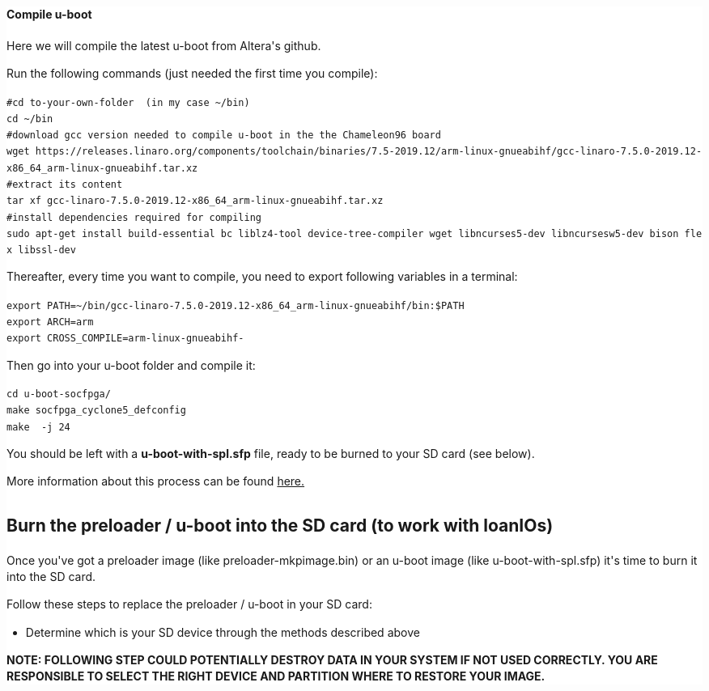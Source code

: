 
#### Compile u-boot

Here we will compile the latest u-boot from Altera's github.

Run the following commands (just needed the first time you compile): 

```
#cd to-your-own-folder  (in my case ~/bin)
cd ~/bin
#download gcc version needed to compile u-boot in the the Chameleon96 board
wget https://releases.linaro.org/components/toolchain/binaries/7.5-2019.12/arm-linux-gnueabihf/gcc-linaro-7.5.0-2019.12-x86_64_arm-linux-gnueabihf.tar.xz
#extract its content
tar xf gcc-linaro-7.5.0-2019.12-x86_64_arm-linux-gnueabihf.tar.xz
#install dependencies required for compiling
sudo apt-get install build-essential bc liblz4-tool device-tree-compiler wget libncurses5-dev libncursesw5-dev bison flex libssl-dev

```


Thereafter, every time you want to compile, you need to export following variables in a terminal:

```
export PATH=~/bin/gcc-linaro-7.5.0-2019.12-x86_64_arm-linux-gnueabihf/bin:$PATH
export ARCH=arm
export CROSS_COMPILE=arm-linux-gnueabihf-
```


Then go into your u-boot folder and compile it:

```
cd u-boot-socfpga/
make socfpga_cyclone5_defconfig
make  -j 24
```


You should be left with a **u-boot-with-spl.sfp** file, ready to be burned to your SD card (see below).

More information about this process can be found [here.](https://rocketboards.org/foswiki/Documentation/BuildingBootloader)


Burn the preloader / u-boot into the SD card (to work with loanIOs)
-------------------------------------------------------------------

Once you've got a preloader image (like preloader-mkpimage.bin) or an u-boot image (like u-boot-with-spl.sfp) it's time to burn it into the SD card.

Follow these steps to replace the preloader / u-boot in your SD card:

* Determine which is your SD device through the methods described above  


**NOTE:  FOLLOWING STEP COULD POTENTIALLY DESTROY DATA IN YOUR SYSTEM IF NOT USED CORRECTLY. YOU ARE RESPONSIBLE TO SELECT THE RIGHT DEVICE AND PARTITION WHERE TO RESTORE YOUR IMAGE.**
